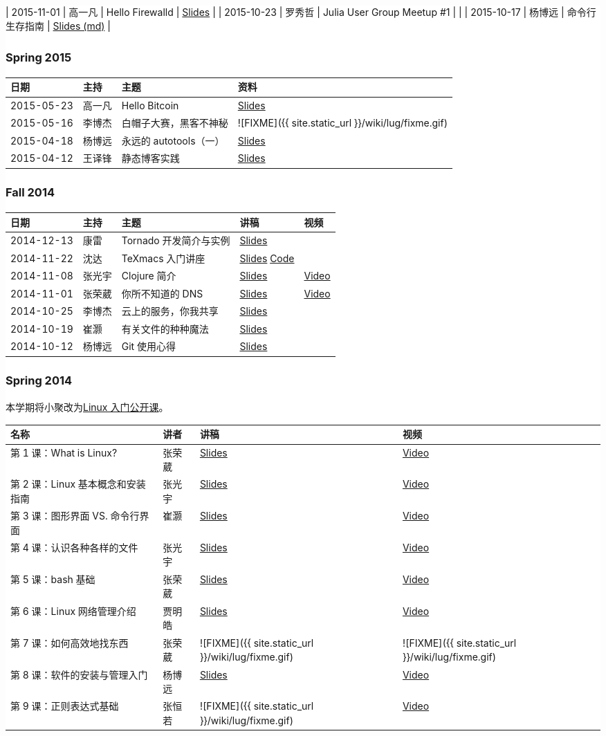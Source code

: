 | 2015-11-01 | 高一凡 | Hello Firewalld                     | [Slides](https://ftp.lug.ustc.edu.cn/weekly_party/2015.11.01_hello_firewalld/hello_firewalld.pdf)                   |
| 2015-10-23 | 罗秀哲 | Julia User Group Meetup #1          |                                                                                                                     |
| 2015-10-17 | 杨博远 | 命令行生存指南                      | [Slides (md)](https://ftp.lug.ustc.edu.cn/weekly_party/2015.10.17_living_in_command_line/living_in_command_line.md) |

### Spring 2015

| 日期       | 主持   | 主题                   | 资料                                                                                                                          |
| :--------- | :----- | :--------------------- | :---------------------------------------------------------------------------------------------------------------------------- |
| 2015-05-23 | 高一凡 | Hello Bitcoin          | [Slides](https://ftp.lug.ustc.edu.cn/weekly_party/2015.05.23_hello_bitcoin/HelloBitcoin.pdf)                                  |
| 2015-05-16 | 李博杰 | 白帽子大赛，黑客不神秘 | ![FIXME]({{ site.static_url }}/wiki/lug/fixme.gif)                                                                            |
| 2015-04-18 | 杨博远 | 永远的 autotools（一） | [Slides](https://ftp.lug.ustc.edu.cn/weekly_party/2015.04.18_Autotools/lugweekly_foreverAutotools_1.ppt)                      |
| 2015-04-12 | 王译锋 | 静态博客实践           | [Slides](https://ftp.lug.ustc.edu.cn/weekly_party/2015.04.12_Hexo/%e9%9d%99%e6%80%81%e5%8d%9a%e5%ae%a2%e5%ae%9e%e8%b7%b5.pdf) |

### Fall 2014

| 日期       | 主持   | 主题                   | 讲稿                                                                                         | 视频                                                                                                       |
| :--------- | :----- | :--------------------- | :------------------------------------------------------------------------------------------- | :--------------------------------------------------------------------------------------------------------- |
| 2014-12-13 | 康雷   | Tornado 开发简介与实例 | [Slides](https://ftp.lug.ustc.edu.cn/weekly_party/2014.12.13_Tornado/LUG_tornado.pdf)        |                                                                                                            |
| 2014-11-22 | 沈达   | TeXmacs 入门讲座       | [Slides](/wiki/_media/lug/texmacs_intro.pdf) [Code](/wiki/_media/lug/graph.tar.gz)    |                                                                                                            |
| 2014-11-08 | 张光宇 | Clojure 简介           | [Slides](/wiki/_media/lug/weekly-clojure.pdf)                                                | [Video](https://ftp.lug.ustc.edu.cn/weekly_party/2014.11.08_Clojure/wp-clojure.mp4)                        |
| 2014-11-01 | 张荣葳 | 你所不知道的 DNS       | [Slides](https://ftp.lug.ustc.edu.cn/weekly_party/2014.11.01_DNS_and_DNSSec/DNS.pdf)         | [Video](https://ftp.lug.ustc.edu.cn/weekly_party/2014.11.01_DNS_and_DNSSec/2014.11.01_你所不知道的DNS.mp4) |
| 2014-10-25 | 李博杰 | 云上的服务，你我共享   | [Slides](https://ftp.lug.ustc.edu.cn/weekly_party/2014.10.25_cloud_service/CloudService.pdf) |                                                                                                            |
| 2014-10-19 | 崔灏   | 有关文件的种种魔法     | [Slides](https://ftp.lug.ustc.edu.cn/weekly_party/2014.10.19_Special_files/files.pdf)        |                                                                                                            |
| 2014-10-12 | 杨博远 | Git 使用心得           | [Slides](https://ftp.lug.ustc.edu.cn/weekly_party/2014.10.12_git/Git%20使用心得.pdf)         |                                                                                                            |

### Spring 2014

本学期将小聚改为[Linux 入门公开课](https://ftp.lug.ustc.edu.cn/course/)。

| 名称                              | 讲者   | 讲稿                                                                                | 视频                                                            |
| :-------------------------------- | :----- | :---------------------------------------------------------------------------------- | :-------------------------------------------------------------- |
| 第 1 课：What is Linux?           | 张荣葳 | [Slides](https://ftp.lug.ustc.edu.cn/course/Lesson1/What_is_Linux.pdf)              | [Video](https://ftp.lug.ustc.edu.cn/course/Lesson1/lesson1.mp4) |
| 第 2 课：Linux 基本概念和安装指南 | 张光宇 | [Slides](https://ftp.lug.ustc.edu.cn/course/Lesson2/lug.pdf)                        | [Video](https://ftp.lug.ustc.edu.cn/course/Lesson2/lesson2.mp4) |
| 第 3 课：图形界面 VS. 命令行界面  | 崔灏   | [Slides](https://ftp.lug.ustc.edu.cn/course/Lesson3/lesson3.mp4)                    | [Video](https://ftp.lug.ustc.edu.cn/course/Lesson3/lesson3.mp4) |
| 第 4 课：认识各种各样的文件       | 张光宇 | [Slides](https://ftp.lug.ustc.edu.cn/course/Lesson4/lesson4.pdf)                    | [Video](https://ftp.lug.ustc.edu.cn/course/Lesson4/lesson4.mp4) |
| 第 5 课：bash 基础                | 张荣葳 | [Slides](https://ftp.lug.ustc.edu.cn/course/Lesson5/lesson5.pdf)                    | [Video](https://ftp.lug.ustc.edu.cn/course/Lesson5/lesson5.mp4) |
| 第 6 课：Linux 网络管理介绍       | 贾明皓 | [Slides](https://ftp.lug.ustc.edu.cn/course/Lesson6/linux_network_introduction.pdf) | [Video](https://ftp.lug.ustc.edu.cn/course/Lesson6/lesson6.mp4) |
| 第 7 课：如何高效地找东西         | 张荣葳 | ![FIXME]({{ site.static_url }}/wiki/lug/fixme.gif)                                  | ![FIXME]({{ site.static_url }}/wiki/lug/fixme.gif)              |
| 第 8 课：软件的安装与管理入门     | 杨博远 | [Slides](https://ftp.lug.ustc.edu.cn/course/Lesson8/lesson8.pdf)                    | [Video](https://ftp.lug.ustc.edu.cn/course/Lesson8/lesson8.mp4) |
| 第 9 课：正则表达式基础           | 张恒若 | ![FIXME]({{ site.static_url }}/wiki/lug/fixme.gif)                                  | [Video](https://ftp.lug.ustc.edu.cn/course/Lesson9/lesson9.mp4) |
